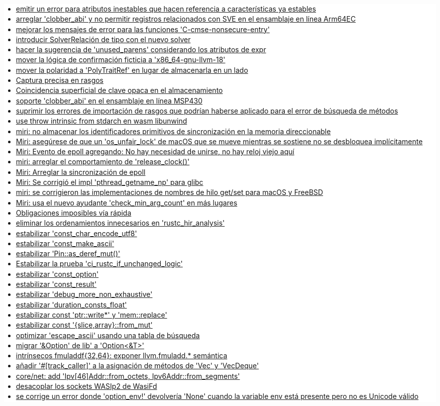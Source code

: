 * [emitir un error para atributos inestables que hacen referencia a características ya estables](https://github.com/rust-lang/rust/pull/131567)
* [arreglar 'clobber_abi' y no permitir registros relacionados con SVE en el ensamblaje en línea Arm64EC](https://github.com/rust-lang/rust/pull/131332)
* [mejorar los mensajes de error para las funciones 'C-cmse-nonsecure-entry'](https://github.com/rust-lang/rust/pull/130747)
* [introducir SolverRelación de tipo con el nuevo solver](https://github.com/rust-lang/rust/pull/131263)
* [hacer la sugerencia de 'unused_parens' considerando los atributos de expr](https://github.com/rust-lang/rust/pull/131546)
* [mover la lógica de confirmación ficticia a 'x86_64-gnu-llvm-18'](https://github.com/rust-lang/rust/pull/131531)
* [mover la polaridad a 'PolyTraitRef' en lugar de almacenarla en un lado](https://github.com/rust-lang/rust/pull/131652)
* [Captura precisa en rasgos](https://github.com/rust-lang/rust/pull/131033)
* [Coincidencia superficial de clave opaca en el almacenamiento](https://github.com/rust-lang/rust/pull/131599)
* [soporte 'clobber_abi' en el ensamblaje en línea MSP430](https://github.com/rust-lang/rust/pull/131310)
* [suprimir los errores de importación de rasgos que podrían haberse aplicado para el error de búsqueda de métodos](https://github.com/rust-lang/rust/pull/131702)
* [use throw intrinsic from stdarch en wasm libunwind](https://github.com/rust-lang/rust/pull/131418)
* [miri: no almacenar los identificadores primitivos de sincronización en la memoria direccionable](https://github.com/rust-lang/miri/pull/3966)
* [Miri: asegúrese de que un 'os_unfair_lock' de macOS que se mueve mientras se sostiene no se desbloquea implícitamente](https://github.com/rust-lang/miri/pull/3973)
* [Miri: Evento de epoll agregando: No hay necesidad de unirse, no hay reloj viejo aquí](https://github.com/rust-lang/miri/pull/3961)
* [miri: arreglar el comportamiento de 'release_clock()'](https://github.com/rust-lang/miri/pull/3951)
* [Miri: Arreglar la sincronización de epoll](https://github.com/rust-lang/miri/pull/3946)
* [Miri: Se corrigió el impl 'pthread_getname_np' para glibc](https://github.com/rust-lang/miri/pull/3953)
* [miri: se corrigieron las implementaciones de nombres de hilo get/set para macOS y FreeBSD](https://github.com/rust-lang/miri/pull/3957)
* [Miri: usa el nuevo ayudante 'check_min_arg_count' en más lugares](https://github.com/rust-lang/miri/pull/3974)
* [Obligaciones imposibles vía rápida](https://github.com/rust-lang/rust/pull/131491)
* [eliminar los ordenamientos innecesarios en 'rustc_hir_analysis'](https://github.com/rust-lang/rust/pull/131328)
* [estabilizar 'const_char_encode_utf8'](https://github.com/rust-lang/rust/pull/131463)
* [estabilizar 'const_make_ascii'](https://github.com/rust-lang/rust/pull/131496)
* [estabilizar 'Pin::as_deref_mut()'](https://github.com/rust-lang/rust/pull/129424)
* [Estabilizar la prueba 'ci_rustc_if_unchanged_logic'](https://github.com/rust-lang/rust/pull/131444)
* [estabilizar 'const_option'](https://github.com/rust-lang/rust/pull/131120)
* [estabilizar 'const_result'](https://github.com/rust-lang/rust/pull/131287)
* [estabilizar 'debug_more_non_exhaustive'](https://github.com/rust-lang/rust/pull/131109)
* [estabilizar 'duration_consts_float'](https://github.com/rust-lang/rust/pull/131289)
* [estabilizar const 'ptr::write*' y 'mem::replace'](https://github.com/rust-lang/rust/pull/130954)
* [estabilizar const '{slice,array}::from_mut'](https://github.com/rust-lang/rust/pull/130538)
* [optimizar 'escape_ascii' usando una tabla de búsqueda](https://github.com/rust-lang/rust/pull/125679)
* [migrar '&Option' de lib<T>' a 'Option<&T>'](https://github.com/rust-lang/rust/pull/130962)
* [intrínsecos fmuladdf{32,64}: exponer llvm.fmuladd.* semántica](https://github.com/rust-lang/rust/pull/124874)
* [añadir '#[track_caller]' a la asignación de métodos de 'Vec' y 'VecDeque'](https://github.com/rust-lang/rust/pull/126557)
* [core/net: add 'Ipv[46]Addr::from_octets, Ipv6Addr::from_segments'](https://github.com/rust-lang/rust/pull/130629)
* [desacoplar los sockets WASIp2 de WasiFd](https://github.com/rust-lang/rust/pull/131449)
* [se corrige un error donde 'option_env!' devolvería 'None' cuando la variable env está presente pero no es Unicode válido](https://github.com/rust-lang/rust/pull/122670)

[submit_crate]: https://users.rust-lang.org/t/crate-of-the-week/2704
[fusionado]: https://github.com/search?q=is%3Apr+org%3Arust-lang+is%3Amerged+merged%3A2024-10-08..2024-10-15
[calendario]: https://www.google.com/calendar/embed?src=apd9vmbc22egenmtu5l6c5jbfc%40group.calendar.google.com
[comunidad]: mailto:community-team@rust-lang.org